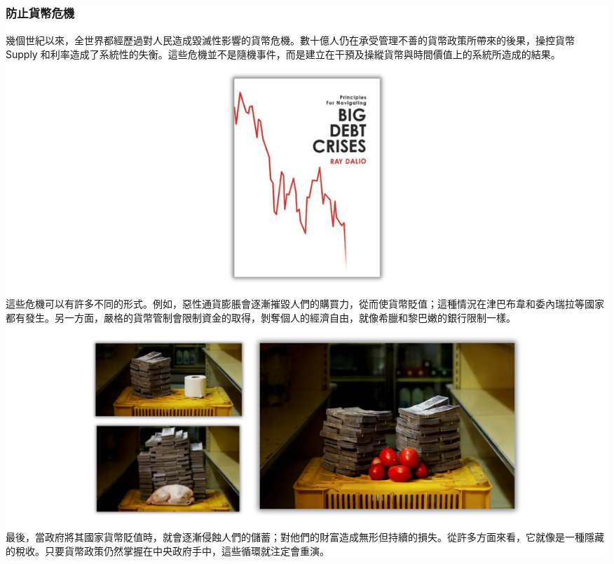 
### 防止貨幣危機


幾個世紀以來，全世界都經歷過對人民造成毀滅性影響的貨幣危機。數十億人仍在承受管理不善的貨幣政策所帶來的後果，操控貨幣 Supply 和利率造成了系統性的失衡。這些危機並不是隨機事件，而是建立在干預及操縱貨幣與時間價值上的系統所造成的結果。


![BTC102-Bitcoin](assets/fr/045.webp)


這些危機可以有許多不同的形式。例如，惡性通貨膨脹會逐漸摧毀人們的購買力，從而使貨幣貶值；這種情況在津巴布韋和委內瑞拉等國家都有發生。另一方面，嚴格的貨幣管制會限制資金的取得，剝奪個人的經濟自由，就像希臘和黎巴嫩的銀行限制一樣。


![BTC102-Bitcoin](assets/fr/047.webp)


最後，當政府將其國家貨幣貶值時，就會逐漸侵蝕人們的儲蓄；對他們的財富造成無形但持續的損失。從許多方面來看，它就像是一種隱藏的稅收。只要貨幣政策仍然掌握在中央政府手中，這些循環就注定會重演。

